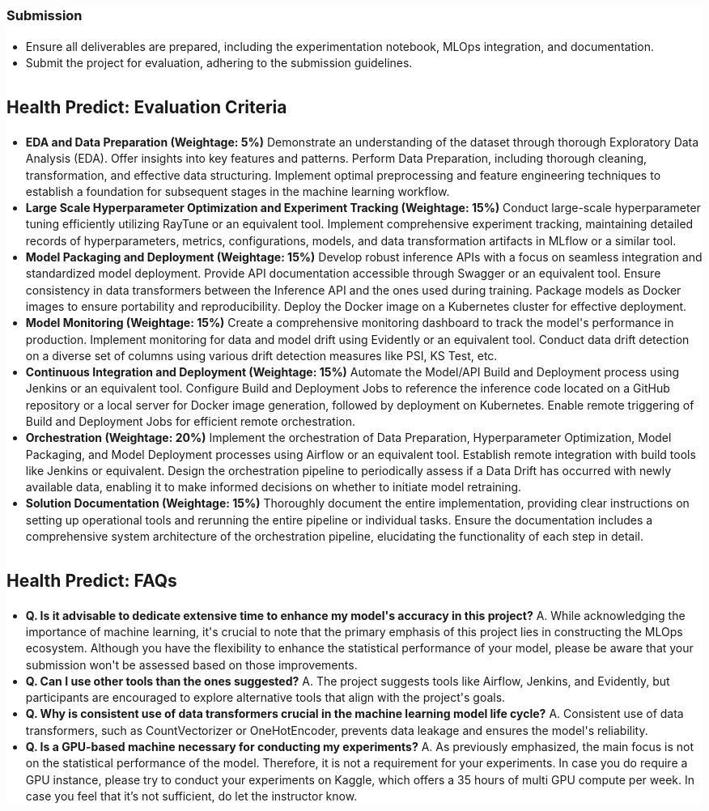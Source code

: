 ### Submission
* Ensure all deliverables are prepared, including the experimentation notebook, MLOps integration, and documentation.
* Submit the project for evaluation, adhering to the submission guidelines.

## Health Predict: Evaluation Criteria

* **EDA and Data Preparation (Weightage: 5%)**
    Demonstrate an understanding of the dataset through thorough Exploratory Data Analysis (EDA). Offer insights into key features and patterns. Perform Data Preparation, including thorough cleaning, transformation, and effective data structuring. Implement optimal preprocessing and feature engineering techniques to establish a foundation for subsequent stages in the machine learning workflow.
* **Large Scale Hyperparameter Optimization and Experiment Tracking (Weightage: 15%)**
    Conduct large-scale hyperparameter tuning efficiently utilizing RayTune or an equivalent tool. Implement comprehensive experiment tracking, maintaining detailed records of hyperparameters, metrics, configurations, models, and data transformation artifacts in MLflow or a similar tool.
* **Model Packaging and Deployment (Weightage: 15%)**
    Develop robust inference APIs with a focus on seamless integration and standardized model deployment. Provide API documentation accessible through Swagger or an equivalent tool. Ensure consistency in data transformers between the Inference API and the ones used during training. Package models as Docker images to ensure portability and reproducibility. Deploy the Docker image on a Kubernetes cluster for effective deployment.
* **Model Monitoring (Weightage: 15%)**
    Create a comprehensive monitoring dashboard to track the model's performance in production. Implement monitoring for data and model drift using Evidently or an equivalent tool. Conduct data drift detection on a diverse set of columns using various drift detection measures like PSI, KS Test, etc.
* **Continuous Integration and Deployment (Weightage: 15%)**
    Automate the Model/API Build and Deployment process using Jenkins or an equivalent tool. Configure Build and Deployment Jobs to reference the inference code located on a GitHub repository or a local server for Docker image generation, followed by deployment on Kubernetes. Enable remote triggering of Build and Deployment Jobs for efficient remote orchestration.
* **Orchestration (Weightage: 20%)**
    Implement the orchestration of Data Preparation, Hyperparameter Optimization, Model Packaging, and Model Deployment processes using Airflow or an equivalent tool. Establish remote integration with build tools like Jenkins or equivalent. Design the orchestration pipeline to periodically assess if a Data Drift has occurred with newly available data, enabling it to make informed decisions on whether to initiate model retraining.
* **Solution Documentation (Weightage: 15%)**
    Thoroughly document the entire implementation, providing clear instructions on setting up operational tools and rerunning the entire pipeline or individual tasks. Ensure the documentation includes a comprehensive system architecture of the orchestration pipeline, elucidating the functionality of each step in detail.

## Health Predict: FAQs

* **Q. Is it advisable to dedicate extensive time to enhance my model's accuracy in this project?**
    A. While acknowledging the importance of machine learning, it's crucial to note that the primary emphasis of this project lies in constructing the MLOps ecosystem. Although you have the flexibility to enhance the statistical performance of your model, please be aware that your submission won't be assessed based on those improvements.
* **Q. Can I use other tools than the ones suggested?**
    A. The project suggests tools like Airflow, Jenkins, and Evidently, but participants are encouraged to explore alternative tools that align with the project's goals.
* **Q. Why is consistent use of data transformers crucial in the machine learning model life cycle?**
    A. Consistent use of data transformers, such as CountVectorizer or OneHotEncoder, prevents data leakage and ensures the model's reliability.
* **Q. Is a GPU-based machine necessary for conducting my experiments?**
    A. As previously emphasized, the main focus is not on the statistical performance of the model. Therefore, it is not a requirement for your experiments. In case you do require a GPU instance, please try to conduct your experiments on Kaggle, which offers a 35 hours of multi GPU compute per week. In case you feel that it’s not sufficient, do let the instructor know.
